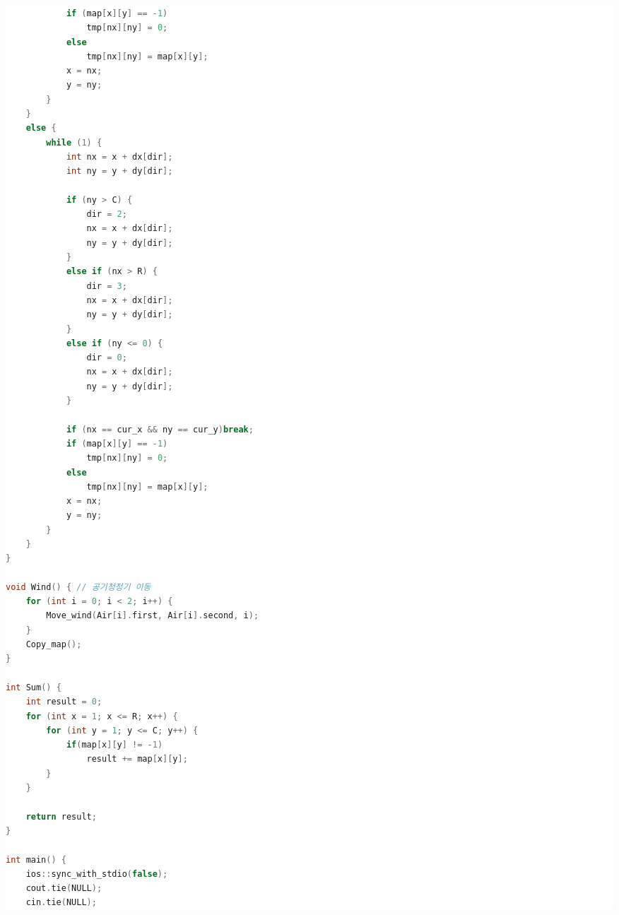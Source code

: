 ```cpp
			if (map[x][y] == -1)
				tmp[nx][ny] = 0;
			else
				tmp[nx][ny] = map[x][y];
			x = nx;
			y = ny;
		}
	}
	else {
		while (1) {
			int nx = x + dx[dir];
			int ny = y + dy[dir];

			if (ny > C) {
				dir = 2;
				nx = x + dx[dir];
				ny = y + dy[dir];
			}
			else if (nx > R) {
				dir = 3;
				nx = x + dx[dir];
				ny = y + dy[dir];
			}
			else if (ny <= 0) {
				dir = 0;
				nx = x + dx[dir];
				ny = y + dy[dir];
			}

			if (nx == cur_x && ny == cur_y)break;
			if (map[x][y] == -1)
				tmp[nx][ny] = 0;
			else
				tmp[nx][ny] = map[x][y];
			x = nx;
			y = ny;
		}
	}
}

void Wind() { // 공기청정기 이동
	for (int i = 0; i < 2; i++) {
		Move_wind(Air[i].first, Air[i].second, i);
	}
	Copy_map();
}

int Sum() {
	int result = 0;
	for (int x = 1; x <= R; x++) {
		for (int y = 1; y <= C; y++) {
			if(map[x][y] != -1)
				result += map[x][y];
		}
	}

	return result;
}

int main() {
	ios::sync_with_stdio(false);
	cout.tie(NULL);
	cin.tie(NULL);
```
